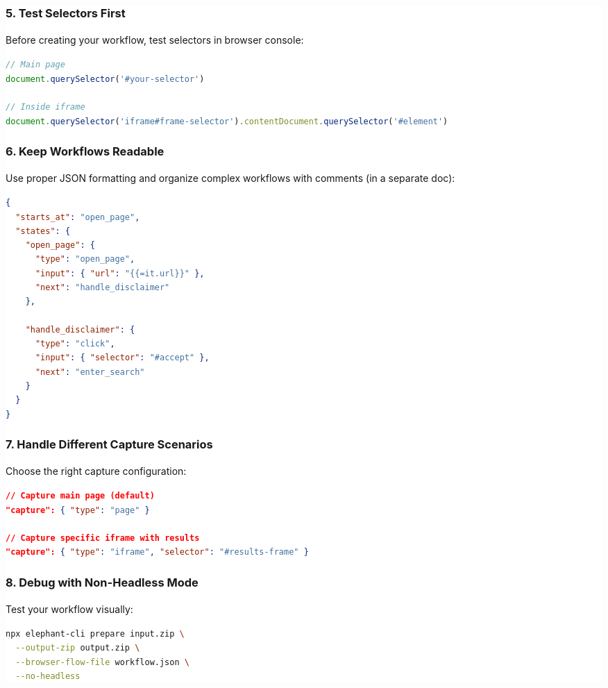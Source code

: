 ### 5. Test Selectors First

Before creating your workflow, test selectors in browser console:

```javascript
// Main page
document.querySelector('#your-selector')

// Inside iframe
document.querySelector('iframe#frame-selector').contentDocument.querySelector('#element')
```

### 6. Keep Workflows Readable

Use proper JSON formatting and organize complex workflows with comments (in a separate doc):

```json
{
  "starts_at": "open_page",
  "states": {
    "open_page": {
      "type": "open_page",
      "input": { "url": "{{=it.url}}" },
      "next": "handle_disclaimer"
    },

    "handle_disclaimer": {
      "type": "click",
      "input": { "selector": "#accept" },
      "next": "enter_search"
    }
  }
}
```

### 7. Handle Different Capture Scenarios

Choose the right capture configuration:

```json
// Capture main page (default)
"capture": { "type": "page" }

// Capture specific iframe with results
"capture": { "type": "iframe", "selector": "#results-frame" }
```

### 8. Debug with Non-Headless Mode

Test your workflow visually:

```bash
npx elephant-cli prepare input.zip \
  --output-zip output.zip \
  --browser-flow-file workflow.json \
  --no-headless
```
